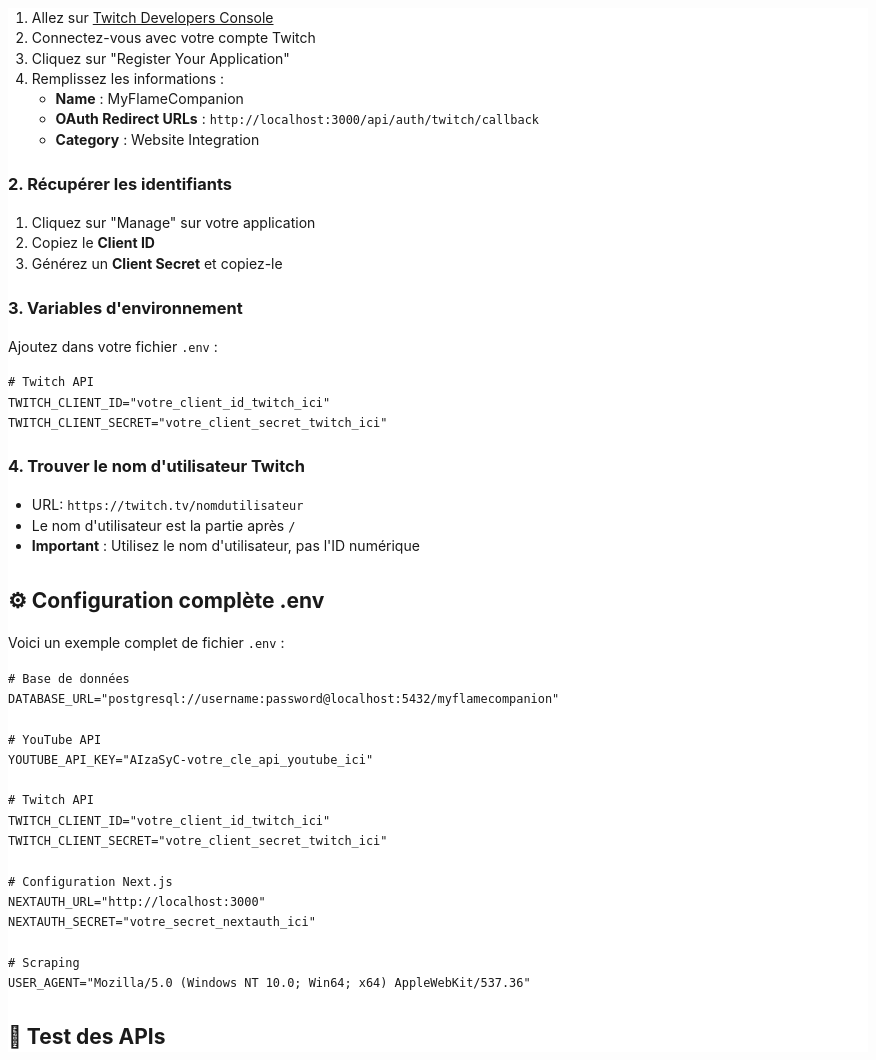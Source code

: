 1. Allez sur [Twitch Developers Console](https://dev.twitch.tv/console)
2. Connectez-vous avec votre compte Twitch
3. Cliquez sur "Register Your Application"
4. Remplissez les informations :
   - **Name** : MyFlameCompanion
   - **OAuth Redirect URLs** : `http://localhost:3000/api/auth/twitch/callback`
   - **Category** : Website Integration

### 2. Récupérer les identifiants

1. Cliquez sur "Manage" sur votre application
2. Copiez le **Client ID**
3. Générez un **Client Secret** et copiez-le

### 3. Variables d'environnement

Ajoutez dans votre fichier `.env` :

```env
# Twitch API
TWITCH_CLIENT_ID="votre_client_id_twitch_ici"
TWITCH_CLIENT_SECRET="votre_client_secret_twitch_ici"
```

### 4. Trouver le nom d'utilisateur Twitch

- URL: `https://twitch.tv/nomdutilisateur`
- Le nom d'utilisateur est la partie après `/`
- **Important** : Utilisez le nom d'utilisateur, pas l'ID numérique

## ⚙️ Configuration complète .env

Voici un exemple complet de fichier `.env` :

```env
# Base de données
DATABASE_URL="postgresql://username:password@localhost:5432/myflamecompanion"

# YouTube API
YOUTUBE_API_KEY="AIzaSyC-votre_cle_api_youtube_ici"

# Twitch API
TWITCH_CLIENT_ID="votre_client_id_twitch_ici"
TWITCH_CLIENT_SECRET="votre_client_secret_twitch_ici"

# Configuration Next.js
NEXTAUTH_URL="http://localhost:3000"
NEXTAUTH_SECRET="votre_secret_nextauth_ici"

# Scraping
USER_AGENT="Mozilla/5.0 (Windows NT 10.0; Win64; x64) AppleWebKit/537.36"
```

## 🧪 Test des APIs
